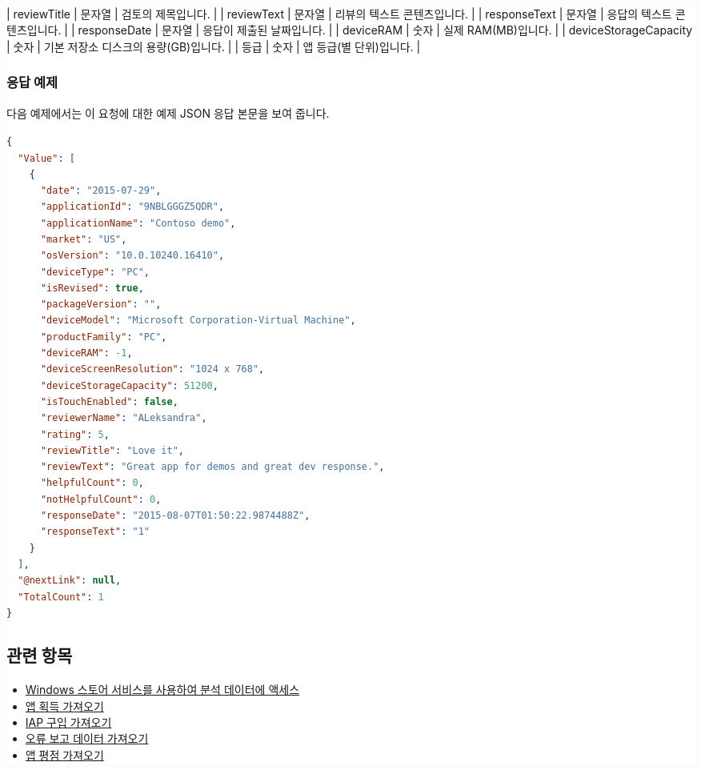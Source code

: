 | reviewTitle            | 문자열  | 검토의 제목입니다.                                                                                                                                                                                                             |
| reviewText             | 문자열  | 리뷰의 텍스트 콘텐츠입니다.                                                                                                                                                                                                     |
| responseText           | 문자열  | 응답의 텍스트 콘텐츠입니다.                                                                                                                                                                                                   |
| responseDate           | 문자열  | 응답이 제출된 날짜입니다.                                                                                                                                                                                                   |
| deviceRAM              | 숫자  | 실제 RAM(MB)입니다.                                                                                                                                                                                                             |
| deviceStorageCapacity  | 숫자  | 기본 저장소 디스크의 용량(GB)입니다.                                                                                                                                                                                     |
| 등급                 | 숫자  | 앱 등급(별 단위)입니다.                                                                                                                                                                                                            |

<span/> 

### 응답 예제

다음 예제에서는 이 요청에 대한 예제 JSON 응답 본문을 보여 줍니다.

```json
{
  "Value": [
    {
      "date": "2015-07-29",
      "applicationId": "9NBLGGGZ5QDR",
      "applicationName": "Contoso demo",
      "market": "US",
      "osVersion": "10.0.10240.16410",
      "deviceType": "PC",
      "isRevised": true,
      "packageVersion": "",
      "deviceModel": "Microsoft Corporation-Virtual Machine",
      "productFamily": "PC",
      "deviceRAM": -1,
      "deviceScreenResolution": "1024 x 768",
      "deviceStorageCapacity": 51200,
      "isTouchEnabled": false,
      "reviewerName": "ALeksandra",
      "rating": 5,
      "reviewTitle": "Love it",
      "reviewText": "Great app for demos and great dev response.",
      "helpfulCount": 0,
      "notHelpfulCount": 0,
      "responseDate": "2015-08-07T01:50:22.9874488Z",
      "responseText": "1"
    }
  ],
  "@nextLink": null,
  "TotalCount": 1
}
```

## 관련 항목

* [Windows 스토어 서비스를 사용하여 분석 데이터에 액세스](access-analytics-data-using-windows-store-services.md)
* [앱 획득 가져오기](get-app-acquisitions.md)
* [IAP 구입 가져오기](get-in-app-acquisitions.md)
* [오류 보고 데이터 가져오기](get-error-reporting-data.md)
* [앱 평점 가져오기](get-app-ratings.md)







